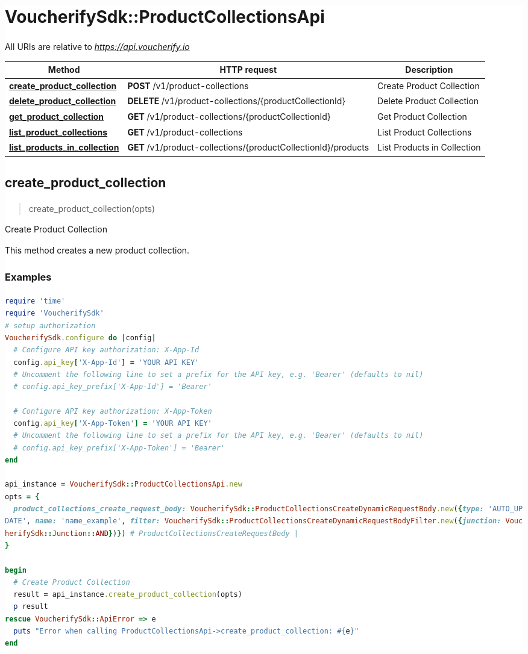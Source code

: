 # VoucherifySdk::ProductCollectionsApi

All URIs are relative to *https://api.voucherify.io*

| Method | HTTP request | Description |
| ------ | ------------ | ----------- |
| [**create_product_collection**](ProductCollectionsApi.md#create_product_collection) | **POST** /v1/product-collections | Create Product Collection |
| [**delete_product_collection**](ProductCollectionsApi.md#delete_product_collection) | **DELETE** /v1/product-collections/{productCollectionId} | Delete Product Collection |
| [**get_product_collection**](ProductCollectionsApi.md#get_product_collection) | **GET** /v1/product-collections/{productCollectionId} | Get Product Collection |
| [**list_product_collections**](ProductCollectionsApi.md#list_product_collections) | **GET** /v1/product-collections | List Product Collections |
| [**list_products_in_collection**](ProductCollectionsApi.md#list_products_in_collection) | **GET** /v1/product-collections/{productCollectionId}/products | List Products in Collection |


## create_product_collection

> <ProductCollectionsCreateResponseBody> create_product_collection(opts)

Create Product Collection

This method creates a new product collection.

### Examples

```ruby
require 'time'
require 'VoucherifySdk'
# setup authorization
VoucherifySdk.configure do |config|
  # Configure API key authorization: X-App-Id
  config.api_key['X-App-Id'] = 'YOUR API KEY'
  # Uncomment the following line to set a prefix for the API key, e.g. 'Bearer' (defaults to nil)
  # config.api_key_prefix['X-App-Id'] = 'Bearer'

  # Configure API key authorization: X-App-Token
  config.api_key['X-App-Token'] = 'YOUR API KEY'
  # Uncomment the following line to set a prefix for the API key, e.g. 'Bearer' (defaults to nil)
  # config.api_key_prefix['X-App-Token'] = 'Bearer'
end

api_instance = VoucherifySdk::ProductCollectionsApi.new
opts = {
  product_collections_create_request_body: VoucherifySdk::ProductCollectionsCreateDynamicRequestBody.new({type: 'AUTO_UPDATE', name: 'name_example', filter: VoucherifySdk::ProductCollectionsCreateDynamicRequestBodyFilter.new({junction: VoucherifySdk::Junction::AND})}) # ProductCollectionsCreateRequestBody | 
}

begin
  # Create Product Collection
  result = api_instance.create_product_collection(opts)
  p result
rescue VoucherifySdk::ApiError => e
  puts "Error when calling ProductCollectionsApi->create_product_collection: #{e}"
end
```
